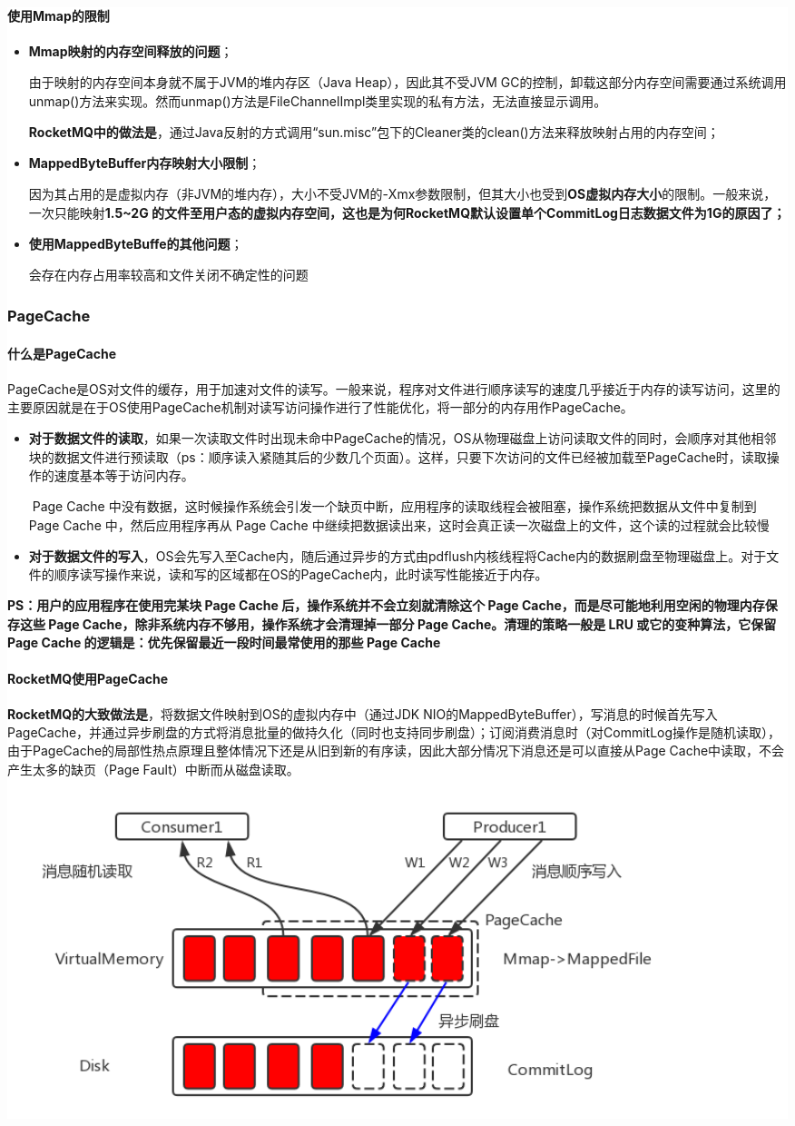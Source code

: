 #### 使用Mmap的限制

- **Mmap映射的内存空间释放的问题**；

  由于映射的内存空间本身就不属于JVM的堆内存区（Java Heap），因此其不受JVM GC的控制，卸载这部分内存空间需要通过系统调用 unmap()方法来实现。然而unmap()方法是FileChannelImpl类里实现的私有方法，无法直接显示调用。

  **RocketMQ中的做法是**，通过Java反射的方式调用“sun.misc”包下的Cleaner类的clean()方法来释放映射占用的内存空间；

- **MappedByteBuffer内存映射大小限制**；

  因为其占用的是虚拟内存（非JVM的堆内存），大小不受JVM的-Xmx参数限制，但其大小也受到**OS虚拟内存大小**的限制。一般来说，一次只能映射**1.5~2G 的文件至用户态的虚拟内存空间，这也是为何RocketMQ默认设置单个CommitLog日志数据文件为1G的原因了；**

- **使用MappedByteBuffe的其他问题**；

  会存在内存占用率较高和文件关闭不确定性的问题

### PageCache

#### 什么是PageCache

​	PageCache是OS对文件的缓存，用于加速对文件的读写。一般来说，程序对文件进行顺序读写的速度几乎接近于内存的读写访问，这里的主要原因就是在于OS使用PageCache机制对读写访问操作进行了性能优化，将一部分的内存用作PageCache。

- **对于数据文件的读取**，如果一次读取文件时出现未命中PageCache的情况，OS从物理磁盘上访问读取文件的同时，会顺序对其他相邻块的数据文件进行预读取（ps：顺序读入紧随其后的少数几个页面）。这样，只要下次访问的文件已经被加载至PageCache时，读取操作的速度基本等于访问内存。

  ​	Page Cache 中没有数据，这时候操作系统会引发一个缺页中断，应用程序的读取线程会被阻塞，操作系统把数据从文件中复制到 Page Cache 中，然后应用程序再从 Page Cache 中继续把数据读出来，这时会真正读一次磁盘上的文件，这个读的过程就会比较慢

- **对于数据文件的写入**，OS会先写入至Cache内，随后通过异步的方式由pdflush内核线程将Cache内的数据刷盘至物理磁盘上。对于文件的顺序读写操作来说，读和写的区域都在OS的PageCache内，此时读写性能接近于内存。

**PS：用户的应用程序在使用完某块 Page Cache 后，操作系统并不会立刻就清除这个 Page Cache，而是尽可能地利用空闲的物理内存保存这些 Page Cache，除非系统内存不够用，操作系统才会清理掉一部分 Page Cache。清理的策略一般是 LRU 或它的变种算法，它保留 Page Cache 的逻辑是：优先保留最近一段时间最常使用的那些 Page Cache**

#### RocketMQ使用PageCache

**RocketMQ的大致做法是**，将数据文件映射到OS的虚拟内存中（通过JDK NIO的MappedByteBuffer），写消息的时候首先写入PageCache，并通过异步刷盘的方式将消息批量的做持久化（同时也支持同步刷盘）；订阅消费消息时（对CommitLog操作是随机读取），由于PageCache的局部性热点原理且整体情况下还是从旧到新的有序读，因此大部分情况下消息还是可以直接从Page Cache中读取，不会产生太多的缺页（Page Fault）中断而从磁盘读取。

![image-20231212115538113](image-20231212115538113.png) 
